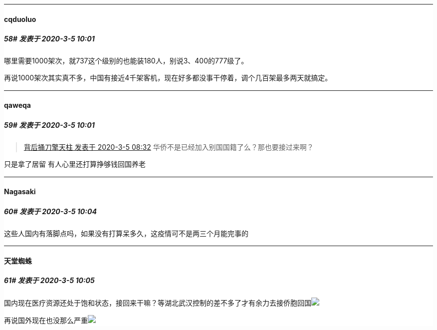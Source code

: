 

*****

####  cqduoluo  
##### 58#       发表于 2020-3-5 10:01




哪里需要1000架次，就737这个级别的也能装180人，别说3、400的777级了。

再说1000架次其实真不多，中国有接近4千架客机，现在好多都没事干停着，调个几百架最多两天就搞定。







*****

####  qaweqa  
##### 59#       发表于 2020-3-5 10:01



<blockquote><a href="httphttps://bbs.saraba1st.com/2b/forum.php?mod=redirect&amp;goto=findpost&amp;pid=46621345&amp;ptid=1917236" target="_blank">背后捅刀擎天柱 发表于 2020-3-5 08:32</a>
华侨不是已经加入别国国籍了么？那也要接过来啊？</blockquote>
只是拿了居留 有人心里还打算挣够钱回国养老







*****

####  Nagasaki  
##### 60#       发表于 2020-3-5 10:04




这些人国内有落脚点吗，如果没有打算呆多久，这疫情可不是两三个月能完事的







*****

####  天堂蜘蛛  
##### 61#       发表于 2020-3-5 10:05




国内现在医疗资源还处于饱和状态，接回来干嘛？等湖北武汉控制的差不多了才有余力去接侨胞回国<img src="https://static.saraba1st.com/image/smiley/face2017/004.gif" referrerpolicy="no-referrer">

再说国外现在也没那么严重<img src="https://static.saraba1st.com/image/smiley/face2017/037.png" referrerpolicy="no-referrer">


